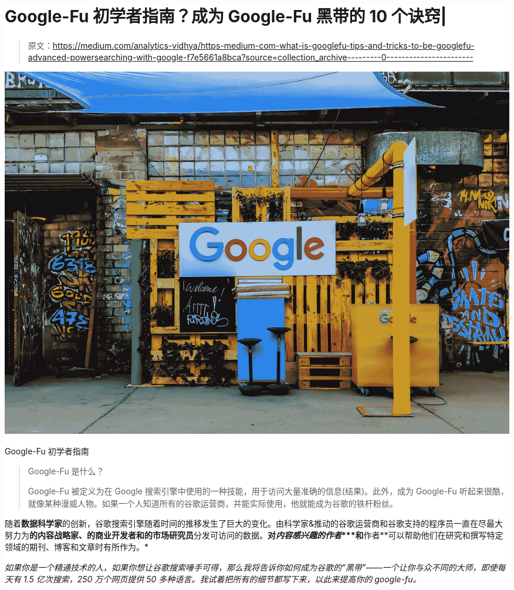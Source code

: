 # Google-Fu 初学者指南？成为 Google-Fu 黑带的 10 个诀窍|

> 原文：<https://medium.com/analytics-vidhya/https-medium-com-what-is-googlefu-tips-and-tricks-to-be-googlefu-advanced-powersearching-with-google-f7e5661a8bca?source=collection_archive---------0----------------------->

![](img/798e08b1e3b82d5479fb86d4ece1838d.png)

Google-Fu 初学者指南

> Google-Fu 是什么？
> 
> Google-Fu 被定义为在 Google 搜索引擎中使用的一种技能，用于访问大量准确的信息(结果)。此外，成为 Google-Fu 听起来很酷，就像某种漫威人物。如果一个人知道所有的谷歌运营商，并能实际使用，他就能成为谷歌的铁杆粉丝。

随着**数据科学家**的创新，谷歌搜索引擎随着时间的推移发生了巨大的变化。由科学家&推动的谷歌运营商和谷歌支持的程序员一直在尽最大努力为**的内容战略家、**的商业开发者和**的市场研究员**分发可访问的数据。**对*内容感兴趣的作者****和**作者**可以帮助他们在研究和撰写特定领域的期刊、博客和文章时有所作为。*

*如果你是一个精通技术的人，如果你想让谷歌搜索唾手可得，那么我将告诉你如何成为谷歌的“黑带”——一个让你与众不同的大师，即使每天有 1.5 亿次搜索，250 万个网页提供 50 多种语言。我试着把所有的细节都写下来，以此来提高你的 google-fu。*
